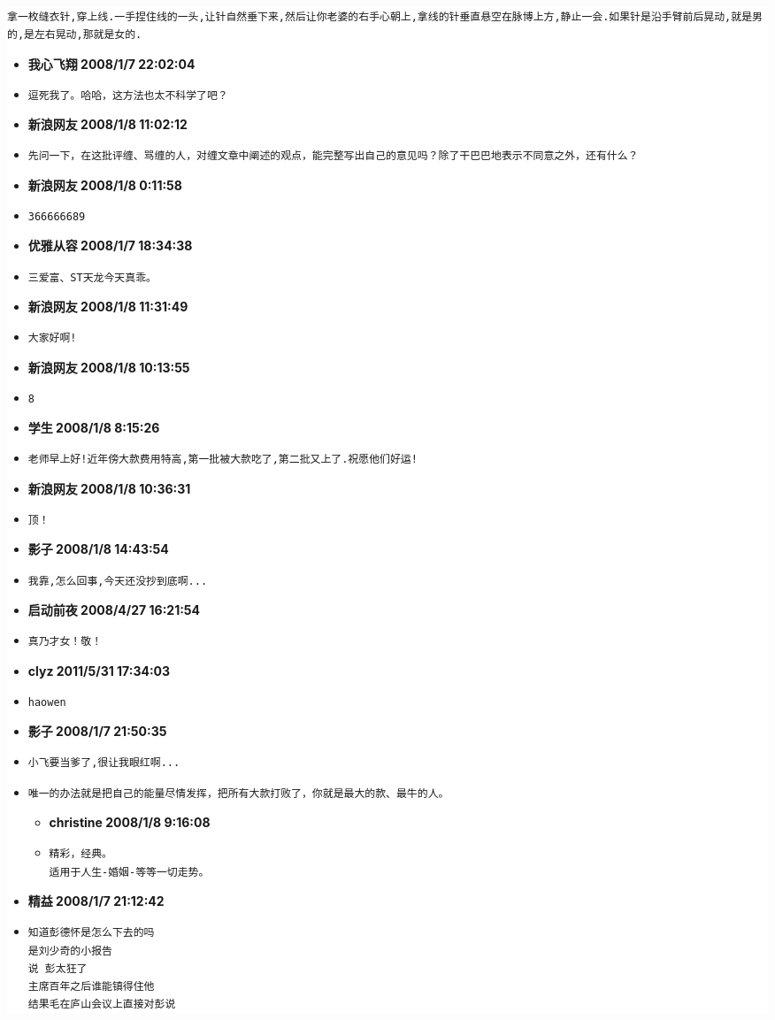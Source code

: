   ```
  拿一枚缝衣针,穿上线.一手捏住线的一头,让针自然垂下来,然后让你老婆的右手心朝上,拿线的针垂直悬空在脉博上方,静止一会.如果针是沿手臂前后晃动,就是男的,是左右晃动,那就是女的.
  ```
   - **我心飞翔 2008/1/7 22:02:04**
   - ```
     逗死我了。哈哈，这方法也太不科学了吧？
     ```
- **新浪网友 2008/1/8 11:02:12**
- ```
  先问一下，在这批评缠、骂缠的人，对缠文章中阐述的观点，能完整写出自己的意见吗？除了干巴巴地表示不同意之外，还有什么？
  ```
- **新浪网友 2008/1/8 0:11:58**
- ```
  366666689
  ```
- **优雅从容 2008/1/7 18:34:38**
- ```
  三爱富、ST天龙今天真乖。
  ```
- **新浪网友 2008/1/8 11:31:49**
- ```
  大家好啊!
  ```
- **新浪网友 2008/1/8 10:13:55**
- ```
  8
  ```
- **学生 2008/1/8 8:15:26**
- ```
  老师早上好!近年傍大款费用特高,第一批被大款吃了,第二批又上了.祝愿他们好运!
  ```
- **新浪网友 2008/1/8 10:36:31**
- ```
  顶！
  ```
- **影子 2008/1/8 14:43:54**
- ```
  我靠,怎么回事,今天还没抄到底啊...
  ```
- **启动前夜 2008/4/27 16:21:54**
- ```
  真乃才女！敬！
  ```
- **clyz 2011/5/31 17:34:03**
- ```
  haowen
  ```
- **影子 2008/1/7 21:50:35**
- ```
  小飞要当爹了,很让我眼红啊...
  ```
- ```
  唯一的办法就是把自己的能量尽情发挥，把所有大款打败了，你就是最大的款、最牛的人。
  ```
   - **christine 2008/1/8 9:16:08**
   - ```
     精彩，经典。
     适用于人生-婚姻-等等一切走势。
     ```
- **精益 2008/1/7 21:12:42**
- ```
  知道彭德怀是怎么下去的吗
  是刘少奇的小报告
  说 彭太狂了
  主席百年之后谁能镇得住他
  结果毛在庐山会议上直接对彭说